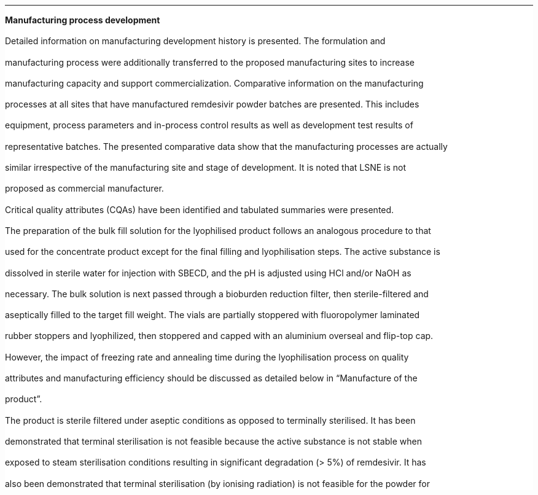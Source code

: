 
-----

**Manufacturing process development**

Detailed information on manufacturing development history is presented. The formulation and

manufacturing process were additionally transferred to the proposed manufacturing sites to increase

manufacturing capacity and support commercialization. Comparative information on the manufacturing

processes at all sites that have manufactured remdesivir powder batches are presented. This includes

equipment, process parameters and in-process control results as well as development test results of

representative batches. The presented comparative data show that the manufacturing processes are actually

similar irrespective of the manufacturing site and stage of development. It is noted that LSNE is not

proposed as commercial manufacturer.

Critical quality attributes (CQAs) have been identified and tabulated summaries were presented.

The preparation of the bulk fill solution for the lyophilised product follows an analogous procedure to that

used for the concentrate product except for the final filling and lyophilisation steps. The active substance is

dissolved in sterile water for injection with SBECD, and the pH is adjusted using HCl and/or NaOH as

necessary. The bulk solution is next passed through a bioburden reduction filter, then sterile-filtered and

aseptically filled to the target fill weight. The vials are partially stoppered with fluoropolymer laminated

rubber stoppers and lyophilized, then stoppered and capped with an aluminium overseal and flip-top cap.

However, the impact of freezing rate and annealing time during the lyophilisation process on quality

attributes and manufacturing efficiency should be discussed as detailed below in “Manufacture of the

product”.

The product is sterile filtered under aseptic conditions as opposed to terminally sterilised. It has been

demonstrated that terminal sterilisation is not feasible because the active substance is not stable when

exposed to steam sterilisation conditions resulting in significant degradation (> 5%) of remdesivir. It has

also been demonstrated that terminal sterilisation (by ionising radiation) is not feasible for the powder for
